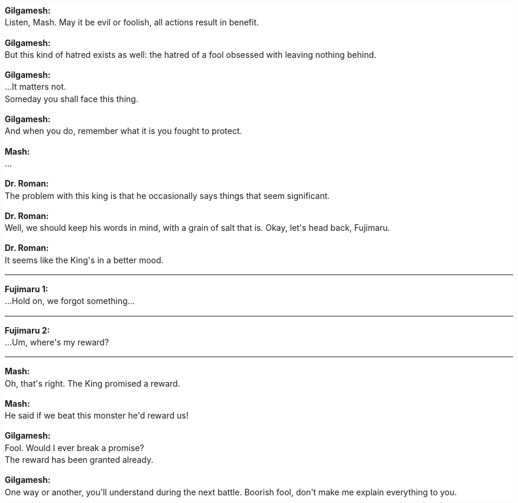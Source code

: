    
**Gilgamesh:**   
Listen, Mash. May it be evil or foolish, all actions result in benefit.  
  
   
**Gilgamesh:**   
But this kind of hatred exists as well: the hatred of a fool obsessed with leaving nothing behind.  
  
   
**Gilgamesh:**   
...It matters not.  
Someday you shall face this thing.  
  
   
**Gilgamesh:**   
And when you do, remember what it is you fought to protect.  
  
   
**Mash:**   
...  
  
   
**Dr. Roman:**   
The problem with this king is that he occasionally says things that seem significant.  
  
   
**Dr. Roman:**   
Well, we should keep his words in mind, with a grain of salt that is. Okay, let's head back, Fujimaru.  
  
   
**Dr. Roman:**   
It seems like the King's in a better mood.  
  
   
  
---  
  
**Fujimaru 1:**   
...Hold on, we forgot something...  
   
  
---  
  
**Fujimaru 2:**   
...Um, where's my reward?  
   
  
  
---  
   
**Mash:**   
Oh, that's right. The King promised a reward.  
  
   
**Mash:**   
He said if we beat this monster he'd reward us!  
  
   
**Gilgamesh:**   
Fool. Would I ever break a promise?  
The reward has been granted already.  
  
   
**Gilgamesh:**   
One way or another, you'll understand during the next battle. Boorish fool, don't make me explain everything to you.  
  